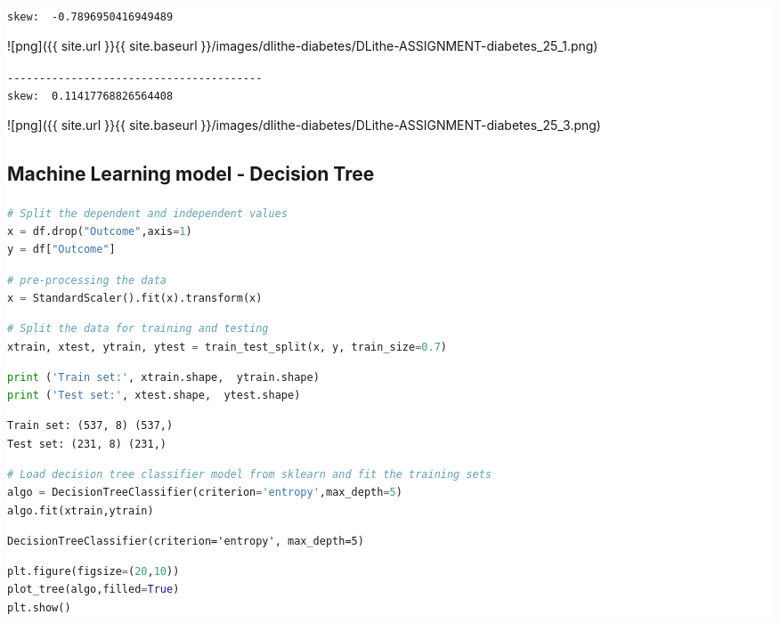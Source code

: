     skew:  -0.7896950416949489
    


![png]({{ site.url }}{{ site.baseurl }}/images/dlithe-diabetes/DLithe-ASSIGNMENT-diabetes_25_1.png)


    ----------------------------------------
    skew:  0.11417768826564408
    


![png]({{ site.url }}{{ site.baseurl }}/images/dlithe-diabetes/DLithe-ASSIGNMENT-diabetes_25_3.png)


<h2>Machine Learning model - Decision Tree</h2>


```python
# Split the dependent and independent values
x = df.drop("Outcome",axis=1)
y = df["Outcome"]
```


```python
# pre-processing the data
x = StandardScaler().fit(x).transform(x)
```


```python
# Split the data for training and testing
xtrain, xtest, ytrain, ytest = train_test_split(x, y, train_size=0.7)
```


```python
print ('Train set:', xtrain.shape,  ytrain.shape)
print ('Test set:', xtest.shape,  ytest.shape)
```

    Train set: (537, 8) (537,)
    Test set: (231, 8) (231,)
    


```python
# Load decision tree classifier model from sklearn and fit the training sets
algo = DecisionTreeClassifier(criterion='entropy',max_depth=5)
algo.fit(xtrain,ytrain)
```




    DecisionTreeClassifier(criterion='entropy', max_depth=5)




```python
plt.figure(figsize=(20,10))
plot_tree(algo,filled=True)
plt.show()
```
